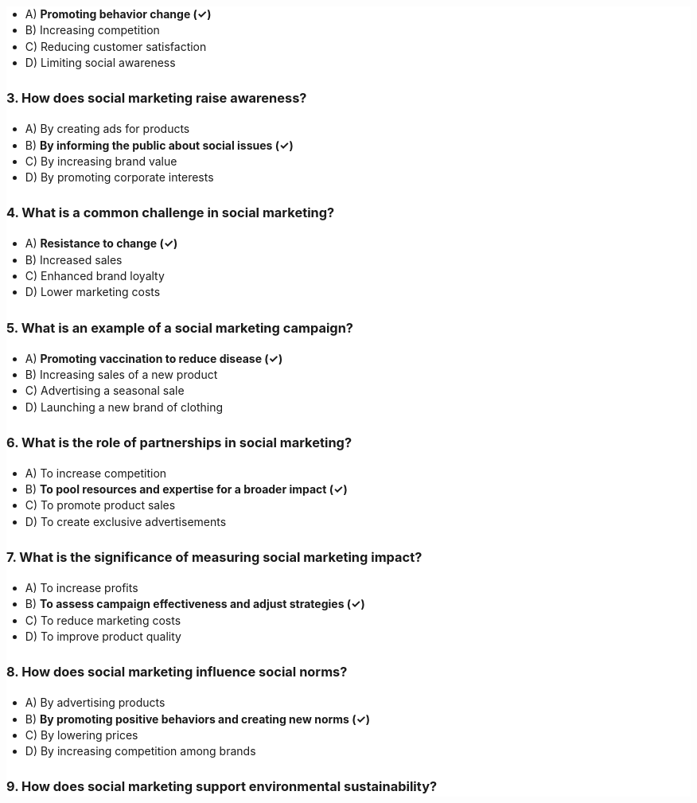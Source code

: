 - A) **Promoting behavior change (✓)**
- B) Increasing competition
- C) Reducing customer satisfaction
- D) Limiting social awareness

### 3. How does social marketing raise awareness?

- A) By creating ads for products
- B) **By informing the public about social issues (✓)**
- C) By increasing brand value
- D) By promoting corporate interests

### 4. What is a common challenge in social marketing?

- A) **Resistance to change (✓)**
- B) Increased sales
- C) Enhanced brand loyalty
- D) Lower marketing costs

### 5. What is an example of a social marketing campaign?

- A) **Promoting vaccination to reduce disease (✓)**
- B) Increasing sales of a new product
- C) Advertising a seasonal sale
- D) Launching a new brand of clothing

### 6. What is the role of partnerships in social marketing?

- A) To increase competition
- B) **To pool resources and expertise for a broader impact (✓)**
- C) To promote product sales
- D) To create exclusive advertisements

### 7. What is the significance of measuring social marketing impact?

- A) To increase profits
- B) **To assess campaign effectiveness and adjust strategies (✓)**
- C) To reduce marketing costs
- D) To improve product quality

### 8. How does social marketing influence social norms?

- A) By advertising products
- B) **By promoting positive behaviors and creating new norms (✓)**
- C) By lowering prices
- D) By increasing competition among brands

### 9. How does social marketing support environmental sustainability?
